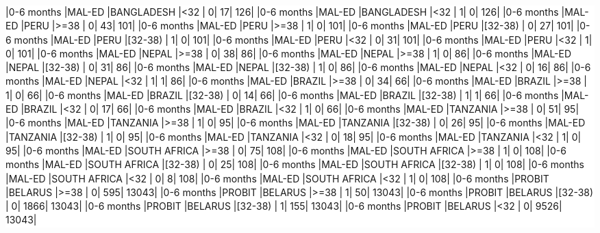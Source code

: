 |0-6 months  |MAL-ED        |BANGLADESH   |<32     |         0|     17|   126|
|0-6 months  |MAL-ED        |BANGLADESH   |<32     |         1|      0|   126|
|0-6 months  |MAL-ED        |PERU         |>=38    |         0|     43|   101|
|0-6 months  |MAL-ED        |PERU         |>=38    |         1|      0|   101|
|0-6 months  |MAL-ED        |PERU         |[32-38) |         0|     27|   101|
|0-6 months  |MAL-ED        |PERU         |[32-38) |         1|      0|   101|
|0-6 months  |MAL-ED        |PERU         |<32     |         0|     31|   101|
|0-6 months  |MAL-ED        |PERU         |<32     |         1|      0|   101|
|0-6 months  |MAL-ED        |NEPAL        |>=38    |         0|     38|    86|
|0-6 months  |MAL-ED        |NEPAL        |>=38    |         1|      0|    86|
|0-6 months  |MAL-ED        |NEPAL        |[32-38) |         0|     31|    86|
|0-6 months  |MAL-ED        |NEPAL        |[32-38) |         1|      0|    86|
|0-6 months  |MAL-ED        |NEPAL        |<32     |         0|     16|    86|
|0-6 months  |MAL-ED        |NEPAL        |<32     |         1|      1|    86|
|0-6 months  |MAL-ED        |BRAZIL       |>=38    |         0|     34|    66|
|0-6 months  |MAL-ED        |BRAZIL       |>=38    |         1|      0|    66|
|0-6 months  |MAL-ED        |BRAZIL       |[32-38) |         0|     14|    66|
|0-6 months  |MAL-ED        |BRAZIL       |[32-38) |         1|      1|    66|
|0-6 months  |MAL-ED        |BRAZIL       |<32     |         0|     17|    66|
|0-6 months  |MAL-ED        |BRAZIL       |<32     |         1|      0|    66|
|0-6 months  |MAL-ED        |TANZANIA     |>=38    |         0|     51|    95|
|0-6 months  |MAL-ED        |TANZANIA     |>=38    |         1|      0|    95|
|0-6 months  |MAL-ED        |TANZANIA     |[32-38) |         0|     26|    95|
|0-6 months  |MAL-ED        |TANZANIA     |[32-38) |         1|      0|    95|
|0-6 months  |MAL-ED        |TANZANIA     |<32     |         0|     18|    95|
|0-6 months  |MAL-ED        |TANZANIA     |<32     |         1|      0|    95|
|0-6 months  |MAL-ED        |SOUTH AFRICA |>=38    |         0|     75|   108|
|0-6 months  |MAL-ED        |SOUTH AFRICA |>=38    |         1|      0|   108|
|0-6 months  |MAL-ED        |SOUTH AFRICA |[32-38) |         0|     25|   108|
|0-6 months  |MAL-ED        |SOUTH AFRICA |[32-38) |         1|      0|   108|
|0-6 months  |MAL-ED        |SOUTH AFRICA |<32     |         0|      8|   108|
|0-6 months  |MAL-ED        |SOUTH AFRICA |<32     |         1|      0|   108|
|0-6 months  |PROBIT        |BELARUS      |>=38    |         0|    595| 13043|
|0-6 months  |PROBIT        |BELARUS      |>=38    |         1|     50| 13043|
|0-6 months  |PROBIT        |BELARUS      |[32-38) |         0|   1866| 13043|
|0-6 months  |PROBIT        |BELARUS      |[32-38) |         1|    155| 13043|
|0-6 months  |PROBIT        |BELARUS      |<32     |         0|   9526| 13043|